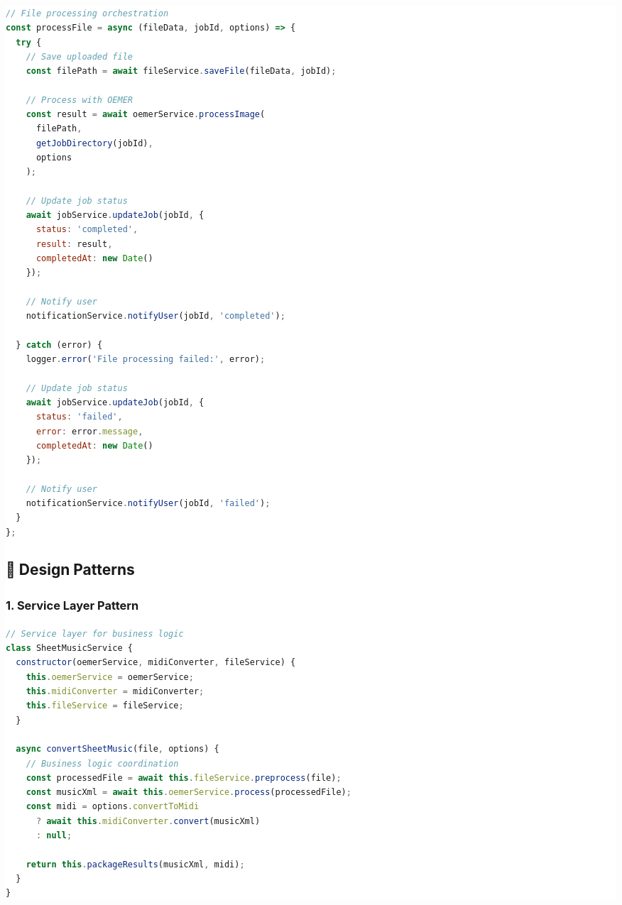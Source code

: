 ```javascript
// File processing orchestration
const processFile = async (fileData, jobId, options) => {
  try {
    // Save uploaded file
    const filePath = await fileService.saveFile(fileData, jobId);
    
    // Process with OEMER
    const result = await oemerService.processImage(
      filePath, 
      getJobDirectory(jobId),
      options
    );
    
    // Update job status
    await jobService.updateJob(jobId, {
      status: 'completed',
      result: result,
      completedAt: new Date()
    });
    
    // Notify user
    notificationService.notifyUser(jobId, 'completed');
    
  } catch (error) {
    logger.error('File processing failed:', error);
    
    // Update job status
    await jobService.updateJob(jobId, {
      status: 'failed',
      error: error.message,
      completedAt: new Date()
    });
    
    // Notify user
    notificationService.notifyUser(jobId, 'failed');
  }
};
```

## 📐 Design Patterns

### 1. Service Layer Pattern

```javascript
// Service layer for business logic
class SheetMusicService {
  constructor(oemerService, midiConverter, fileService) {
    this.oemerService = oemerService;
    this.midiConverter = midiConverter;
    this.fileService = fileService;
  }

  async convertSheetMusic(file, options) {
    // Business logic coordination
    const processedFile = await this.fileService.preprocess(file);
    const musicXml = await this.oemerService.process(processedFile);
    const midi = options.convertToMidi 
      ? await this.midiConverter.convert(musicXml) 
      : null;
    
    return this.packageResults(musicXml, midi);
  }
}
```